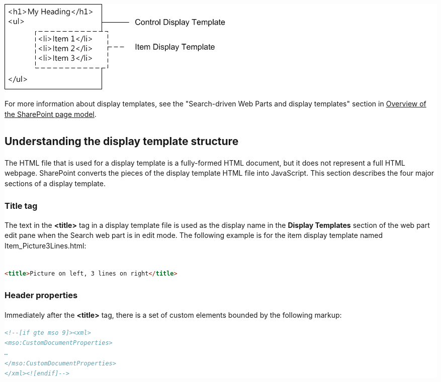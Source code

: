   
    
    
![Combined HTML output of a control display template and item display template](../images/sp15Con_CreateDisplayTemplateSP2013_Figure02.png)
  
    
    
For more information about display templates, see the "Search-driven Web Parts and display templates" section in  [Overview of the SharePoint page model](overview-of-the-sharepoint-page-model.md).
  
    
    

## Understanding the display template structure
<a name="bk_DTstructure"> </a>

The HTML file that is used for a display template is a fully-formed HTML document, but it does not represent a full HTML webpage. SharePoint converts the pieces of the display template HTML file into JavaScript. This section describes the four major sections of a display template.
  
    
    

### Title tag

The text in the **\<title\>** tag in a display template file is used as the display name in the **Display Templates** section of the web part edit pane when the Search web part is in edit mode. The following example is for the item display template named Item_Picture3Lines.html:
  
    

```HTML

<title>Picture on left, 3 lines on right</title>
```


### Header properties

Immediately after the **\<title\>** tag, there is a set of custom elements bounded by the following markup:
  
    
    

```HTML
<!--[if gte mso 9]><xml>
<mso:CustomDocumentProperties>
…
</mso:CustomDocumentProperties>
</xml><![endif]-->

```
